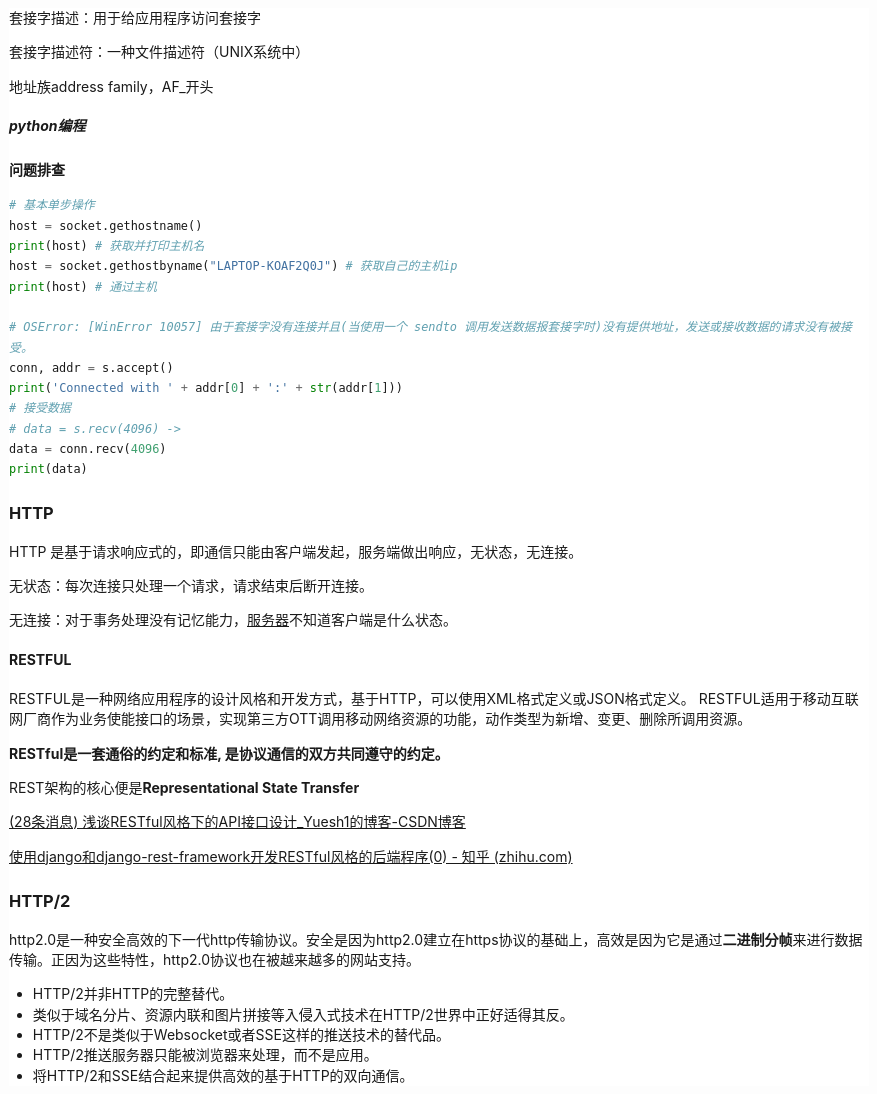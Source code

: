 套接字描述：用于给应用程序访问套接字

套接字描述符：一种文件描述符（UNIX系统中）

地址族address family，AF_开头

##### python编程

**问题排查**

```python
# 基本单步操作
host = socket.gethostname() 
print(host) # 获取并打印主机名
host = socket.gethostbyname("LAPTOP-KOAF2Q0J") # 获取自己的主机ip
print(host) # 通过主机

# OSError: [WinError 10057] 由于套接字没有连接并且(当使用一个 sendto 调用发送数据报套接字时)没有提供地址，发送或接收数据的请求没有被接受。
conn, addr = s.accept()
print('Connected with ' + addr[0] + ':' + str(addr[1]))
# 接受数据
# data = s.recv(4096) -> 
data = conn.recv(4096)
print(data)

```

### HTTP

HTTP 是基于请求响应式的，即通信只能由客户端发起，服务端做出响应，无状态，无连接。

无状态：每次连接只处理一个请求，请求结束后断开连接。

无连接：对于事务处理没有记忆能力，[服务器](https://cloud.tencent.com/product/cvm/?from_column=20065&from=20065)不知道客户端是什么状态。

#### RESTFUL

RESTFUL是一种网络应用程序的设计风格和开发方式，基于HTTP，可以使用XML格式定义或JSON格式定义。 RESTFUL适用于移动互联网厂商作为业务使能接口的场景，实现第三方OTT调用移动网络资源的功能，动作类型为新增、变更、删除所调用资源。

**RESTful是一套通俗的约定和标准, 是协议通信的双方共同遵守的约定。**

REST架构的核心便是**Representational State Transfer**

[(28条消息) 浅谈RESTful风格下的API接口设计_Yuesh1的博客-CSDN博客](https://blog.csdn.net/deng550/article/details/107371573)

[使用django和django-rest-framework开发RESTful风格的后端程序(0) - 知乎 (zhihu.com)](https://zhuanlan.zhihu.com/p/53164234)

### HTTP/2

http2.0是一种安全高效的下一代http传输协议。安全是因为http2.0建立在https协议的基础上，高效是因为它是通过**二进制分帧**来进行数据传输。正因为这些特性，http2.0协议也在被越来越多的网站支持。

* HTTP/2并非HTTP的完整替代。
* 类似于域名分片、资源内联和图片拼接等入侵入式技术在HTTP/2世界中正好适得其反。
* HTTP/2不是类似于Websocket或者SSE这样的推送技术的替代品。
* HTTP/2推送服务器只能被浏览器来处理，而不是应用。
* 将HTTP/2和SSE结合起来提供高效的基于HTTP的双向通信。
